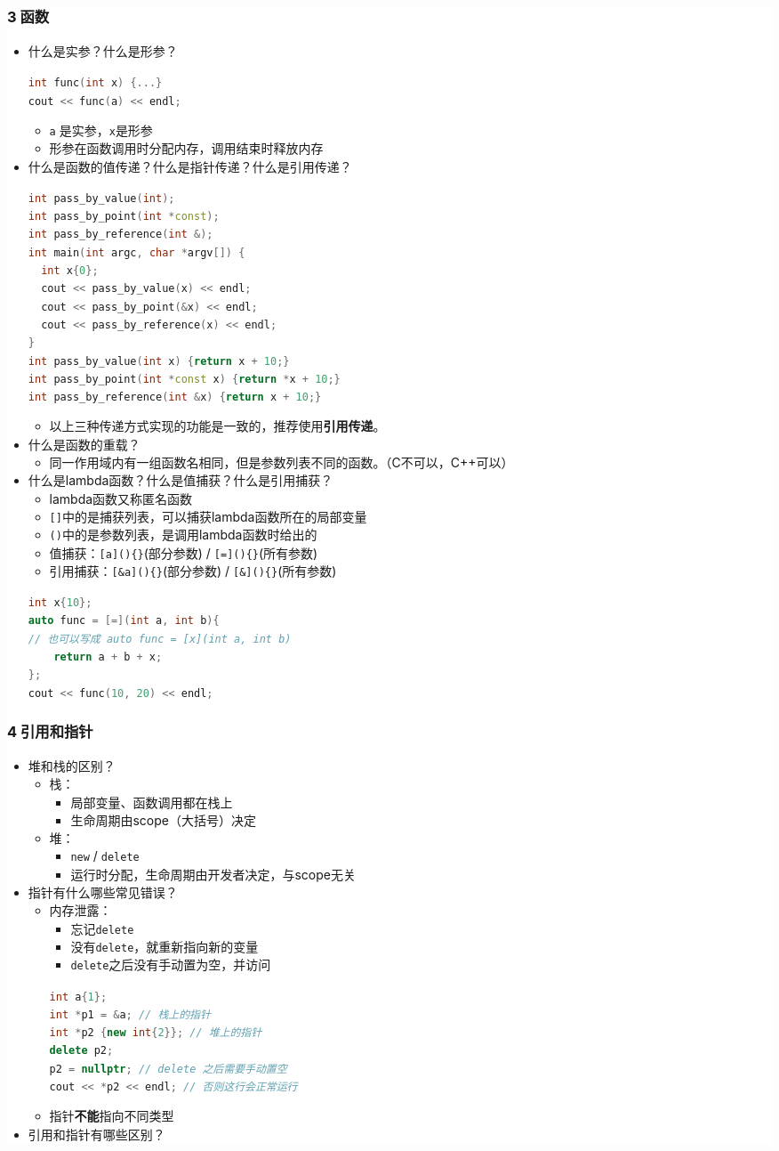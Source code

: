 ### 3 函数
- 什么是实参？什么是形参？
  ```cpp
  int func(int x) {...}
  cout << func(a) << endl;
  ```
  - `a` 是实参，`x`是形参
  - 形参在函数调用时分配内存，调用结束时释放内存
- 什么是函数的值传递？什么是指针传递？什么是引用传递？
  ```cpp
  int pass_by_value(int);
  int pass_by_point(int *const);
  int pass_by_reference(int &);
  int main(int argc, char *argv[]) {
    int x{0};
    cout << pass_by_value(x) << endl;
    cout << pass_by_point(&x) << endl;
    cout << pass_by_reference(x) << endl;
  }
  int pass_by_value(int x) {return x + 10;}
  int pass_by_point(int *const x) {return *x + 10;}
  int pass_by_reference(int &x) {return x + 10;}
  ```
  - 以上三种传递方式实现的功能是一致的，推荐使用**引用传递**。
- 什么是函数的重载？
  - 同一作用域内有一组函数名相同，但是参数列表不同的函数。（C不可以，C++可以）
- 什么是lambda函数？什么是值捕获？什么是引用捕获？
  - lambda函数又称匿名函数
  - `[]`中的是捕获列表，可以捕获lambda函数所在的局部变量
  - `()`中的是参数列表，是调用lambda函数时给出的
  - 值捕获：`[a](){}`(部分参数) / `[=](){}`(所有参数)
  - 引用捕获：`[&a](){}`(部分参数) / `[&](){}`(所有参数)
  ```cpp
  int x{10};
  auto func = [=](int a, int b){
  // 也可以写成 auto func = [x](int a, int b)
      return a + b + x;
  };
  cout << func(10, 20) << endl;
  ```
### 4 引用和指针
- 堆和栈的区别？
  - 栈：
    - 局部变量、函数调用都在栈上
    - 生命周期由scope（大括号）决定
  - 堆：
    - `new` / `delete`
    - 运行时分配，生命周期由开发者决定，与scope无关
- 指针有什么哪些常见错误？
  - 内存泄露：
    - 忘记`delete`
    - 没有`delete`，就重新指向新的变量
    - `delete`之后没有手动置为空，并访问
    ```cpp
    int a{1};
    int *p1 = &a; // 栈上的指针
    int *p2 {new int{2}}; // 堆上的指针
    delete p2;
    p2 = nullptr; // delete 之后需要手动置空
    cout << *p2 << endl; // 否则这行会正常运行
    ```
  - 指针**不能**指向不同类型
- 引用和指针有哪些区别？